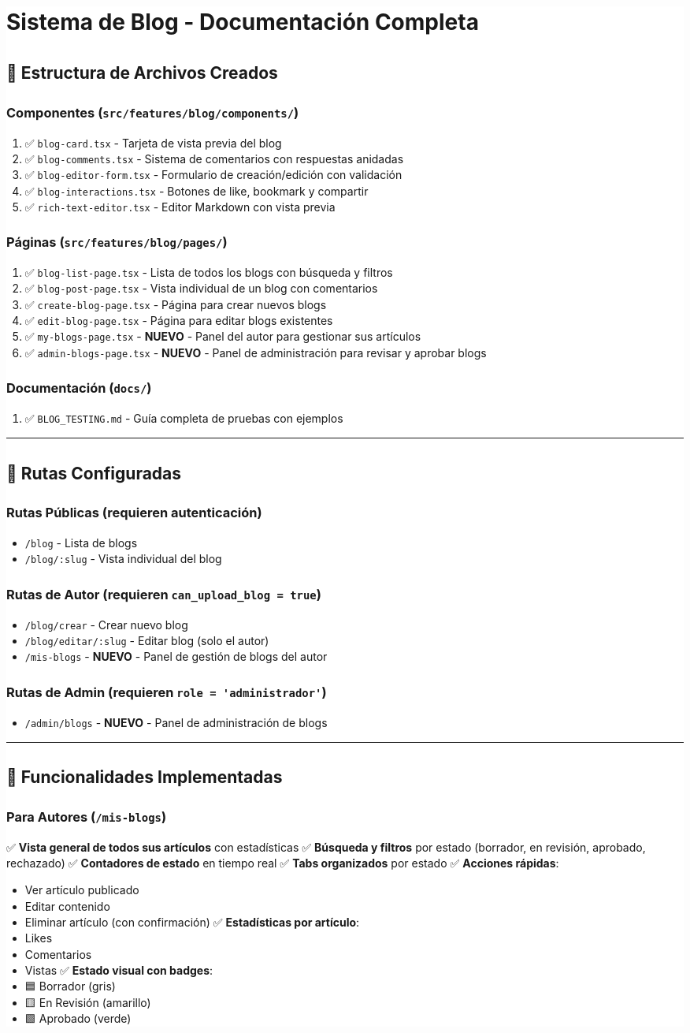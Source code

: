 # Sistema de Blog - Documentación Completa

## 📁 Estructura de Archivos Creados

### Componentes (`src/features/blog/components/`)
1. ✅ `blog-card.tsx` - Tarjeta de vista previa del blog
2. ✅ `blog-comments.tsx` - Sistema de comentarios con respuestas anidadas
3. ✅ `blog-editor-form.tsx` - Formulario de creación/edición con validación
4. ✅ `blog-interactions.tsx` - Botones de like, bookmark y compartir
5. ✅ `rich-text-editor.tsx` - Editor Markdown con vista previa

### Páginas (`src/features/blog/pages/`)
1. ✅ `blog-list-page.tsx` - Lista de todos los blogs con búsqueda y filtros
2. ✅ `blog-post-page.tsx` - Vista individual de un blog con comentarios
3. ✅ `create-blog-page.tsx` - Página para crear nuevos blogs
4. ✅ `edit-blog-page.tsx` - Página para editar blogs existentes
5. ✅ `my-blogs-page.tsx` - **NUEVO** - Panel del autor para gestionar sus artículos
6. ✅ `admin-blogs-page.tsx` - **NUEVO** - Panel de administración para revisar y aprobar blogs

### Documentación (`docs/`)
1. ✅ `BLOG_TESTING.md` - Guía completa de pruebas con ejemplos

---

## 🚀 Rutas Configuradas

### Rutas Públicas (requieren autenticación)
- `/blog` - Lista de blogs
- `/blog/:slug` - Vista individual del blog

### Rutas de Autor (requieren `can_upload_blog = true`)
- `/blog/crear` - Crear nuevo blog
- `/blog/editar/:slug` - Editar blog (solo el autor)
- `/mis-blogs` - **NUEVO** - Panel de gestión de blogs del autor

### Rutas de Admin (requieren `role = 'administrador'`)
- `/admin/blogs` - **NUEVO** - Panel de administración de blogs

---

## 🎯 Funcionalidades Implementadas

### Para Autores (`/mis-blogs`)
✅ **Vista general de todos sus artículos** con estadísticas
✅ **Búsqueda y filtros** por estado (borrador, en revisión, aprobado, rechazado)
✅ **Contadores de estado** en tiempo real
✅ **Tabs organizados** por estado
✅ **Acciones rápidas**:
  - Ver artículo publicado
  - Editar contenido
  - Eliminar artículo (con confirmación)
✅ **Estadísticas por artículo**:
  - Likes
  - Comentarios
  - Vistas
✅ **Estado visual con badges**:
  - 🟦 Borrador (gris)
  - 🟨 En Revisión (amarillo)
  - 🟩 Aprobado (verde)